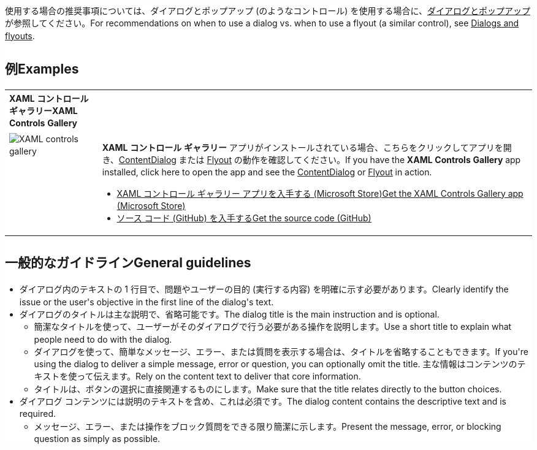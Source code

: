 <span data-ttu-id="db8c9-111">使用する場合の推奨事項については、ダイアログとポップアップ (のようなコントロール) を使用する場合に、[ダイアログとポップアップ](index.md)が参照してください。</span><span class="sxs-lookup"><span data-stu-id="db8c9-111">For recommendations on when to use a dialog vs. when to use a flyout (a similar control), see [Dialogs and flyouts](index.md).</span></span> 

## <a name="examples"></a><span data-ttu-id="db8c9-112">例</span><span class="sxs-lookup"><span data-stu-id="db8c9-112">Examples</span></span>

<table>
<th align="left"><span data-ttu-id="db8c9-113">XAML コントロール ギャラリー</span><span class="sxs-lookup"><span data-stu-id="db8c9-113">XAML Controls Gallery</span></span><th>
<tr>
<td><img src="../images/xaml-controls-gallery-sm.png" alt="XAML controls gallery"></img></td>
<td>
    <p><span data-ttu-id="db8c9-114"><strong style="font-weight: semi-bold">XAML コントロール ギャラリー</strong> アプリがインストールされている場合、こちらをクリックしてアプリを開き、<a href="xamlcontrolsgallery:/item/ContentDialog">ContentDialog</a> または <a href="xamlcontrolsgallery:/item/Flyout">Flyout</a> の動作を確認してください。</span><span class="sxs-lookup"><span data-stu-id="db8c9-114">If you have the <strong style="font-weight: semi-bold">XAML Controls Gallery</strong> app installed, click here to open the app and see the <a href="xamlcontrolsgallery:/item/ContentDialog">ContentDialog</a> or <a href="xamlcontrolsgallery:/item/Flyout">Flyout</a> in action.</span></span></p>
    <ul>
    <li><a href="https://www.microsoft.com/store/productId/9MSVH128X2ZT"><span data-ttu-id="db8c9-115">XAML コントロール ギャラリー アプリを入手する (Microsoft Store)</span><span class="sxs-lookup"><span data-stu-id="db8c9-115">Get the XAML Controls Gallery app (Microsoft Store)</span></span></a></li>
    <li><a href="https://github.com/Microsoft/Windows-universal-samples/tree/master/Samples/XamlUIBasics"><span data-ttu-id="db8c9-116">ソース コード (GitHub) を入手する</span><span class="sxs-lookup"><span data-stu-id="db8c9-116">Get the source code (GitHub)</span></span></a></li>
    </ul>
</td>
</tr>
</table>

## <a name="general-guidelines"></a><span data-ttu-id="db8c9-117">一般的なガイドライン</span><span class="sxs-lookup"><span data-stu-id="db8c9-117">General guidelines</span></span>

-   <span data-ttu-id="db8c9-118">ダイアログ内のテキストの 1 行目で、問題やユーザーの目的 (実行する内容) を明確に示す必要があります。</span><span class="sxs-lookup"><span data-stu-id="db8c9-118">Clearly identify the issue or the user's objective in the first line of the dialog's text.</span></span>
-   <span data-ttu-id="db8c9-119">ダイアログのタイトルは主な説明で、省略可能です。</span><span class="sxs-lookup"><span data-stu-id="db8c9-119">The dialog title is the main instruction and is optional.</span></span>
    -   <span data-ttu-id="db8c9-120">簡潔なタイトルを使って、ユーザーがそのダイアログで行う必要がある操作を説明します。</span><span class="sxs-lookup"><span data-stu-id="db8c9-120">Use a short title to explain what people need to do with the dialog.</span></span>
    -   <span data-ttu-id="db8c9-121">ダイアログを使って、簡単なメッセージ、エラー、または質問を表示する場合は、タイトルを省略することもできます。</span><span class="sxs-lookup"><span data-stu-id="db8c9-121">If you're using the dialog to deliver a simple message, error or question, you can optionally omit the title.</span></span> <span data-ttu-id="db8c9-122">主な情報はコンテンツのテキストを使って伝えます。</span><span class="sxs-lookup"><span data-stu-id="db8c9-122">Rely on the content text to deliver that core information.</span></span>
    -   <span data-ttu-id="db8c9-123">タイトルは、ボタンの選択に直接関連するものにします。</span><span class="sxs-lookup"><span data-stu-id="db8c9-123">Make sure that the title relates directly to the button choices.</span></span>
-   <span data-ttu-id="db8c9-124">ダイアログ コンテンツには説明のテキストを含め、これは必須です。</span><span class="sxs-lookup"><span data-stu-id="db8c9-124">The dialog content contains the descriptive text and is required.</span></span>
    -   <span data-ttu-id="db8c9-125">メッセージ、エラー、または操作をブロック質問をできる限り簡潔に示します。</span><span class="sxs-lookup"><span data-stu-id="db8c9-125">Present the message, error, or blocking question as simply as possible.</span></span>